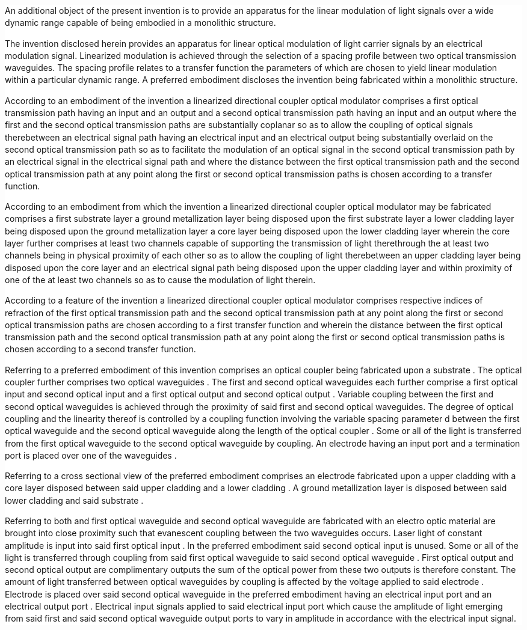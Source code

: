 An additional object of the present invention is to provide an apparatus for the linear modulation of light signals over a wide dynamic range capable of being embodied in a monolithic structure.

The invention disclosed herein provides an apparatus for linear optical modulation of light carrier signals by an electrical modulation signal. Linearized modulation is achieved through the selection of a spacing profile between two optical transmission waveguides. The spacing profile relates to a transfer function the parameters of which are chosen to yield linear modulation within a particular dynamic range. A preferred embodiment discloses the invention being fabricated within a monolithic structure.

According to an embodiment of the invention a linearized directional coupler optical modulator comprises a first optical transmission path having an input and an output and a second optical transmission path having an input and an output where the first and the second optical transmission paths are substantially coplanar so as to allow the coupling of optical signals therebetween an electrical signal path having an electrical input and an electrical output being substantially overlaid on the second optical transmission path so as to facilitate the modulation of an optical signal in the second optical transmission path by an electrical signal in the electrical signal path and where the distance between the first optical transmission path and the second optical transmission path at any point along the first or second optical transmission paths is chosen according to a transfer function.

According to an embodiment from which the invention a linearized directional coupler optical modulator may be fabricated comprises a first substrate layer a ground metallization layer being disposed upon the first substrate layer a lower cladding layer being disposed upon the ground metallization layer a core layer being disposed upon the lower cladding layer wherein the core layer further comprises at least two channels capable of supporting the transmission of light therethrough the at least two channels being in physical proximity of each other so as to allow the coupling of light therebetween an upper cladding layer being disposed upon the core layer and an electrical signal path being disposed upon the upper cladding layer and within proximity of one of the at least two channels so as to cause the modulation of light therein.

According to a feature of the invention a linearized directional coupler optical modulator comprises respective indices of refraction of the first optical transmission path and the second optical transmission path at any point along the first or second optical transmission paths are chosen according to a first transfer function and wherein the distance between the first optical transmission path and the second optical transmission path at any point along the first or second optical transmission paths is chosen according to a second transfer function.

Referring to a preferred embodiment of this invention comprises an optical coupler being fabricated upon a substrate . The optical coupler further comprises two optical waveguides . The first and second optical waveguides each further comprise a first optical input and second optical input and a first optical output and second optical output . Variable coupling between the first and second optical waveguides is achieved through the proximity of said first and second optical waveguides. The degree of optical coupling and the linearity thereof is controlled by a coupling function involving the variable spacing parameter d between the first optical waveguide and the second optical waveguide along the length of the optical coupler . Some or all of the light is transferred from the first optical waveguide to the second optical waveguide by coupling. An electrode having an input port and a termination port is placed over one of the waveguides .

Referring to a cross sectional view of the preferred embodiment comprises an electrode fabricated upon a upper cladding with a core layer disposed between said upper cladding and a lower cladding . A ground metallization layer is disposed between said lower cladding and said substrate .

Referring to both and first optical waveguide and second optical waveguide are fabricated with an electro optic material are brought into close proximity such that evanescent coupling between the two waveguides occurs. Laser light of constant amplitude is input into said first optical input . In the preferred embodiment said second optical input is unused. Some or all of the light is transferred through coupling from said first optical waveguide to said second optical waveguide . First optical output and second optical output are complimentary outputs the sum of the optical power from these two outputs is therefore constant. The amount of light transferred between optical waveguides by coupling is affected by the voltage applied to said electrode . Electrode is placed over said second optical waveguide in the preferred embodiment having an electrical input port and an electrical output port . Electrical input signals applied to said electrical input port which cause the amplitude of light emerging from said first and said second optical waveguide output ports to vary in amplitude in accordance with the electrical input signal.

